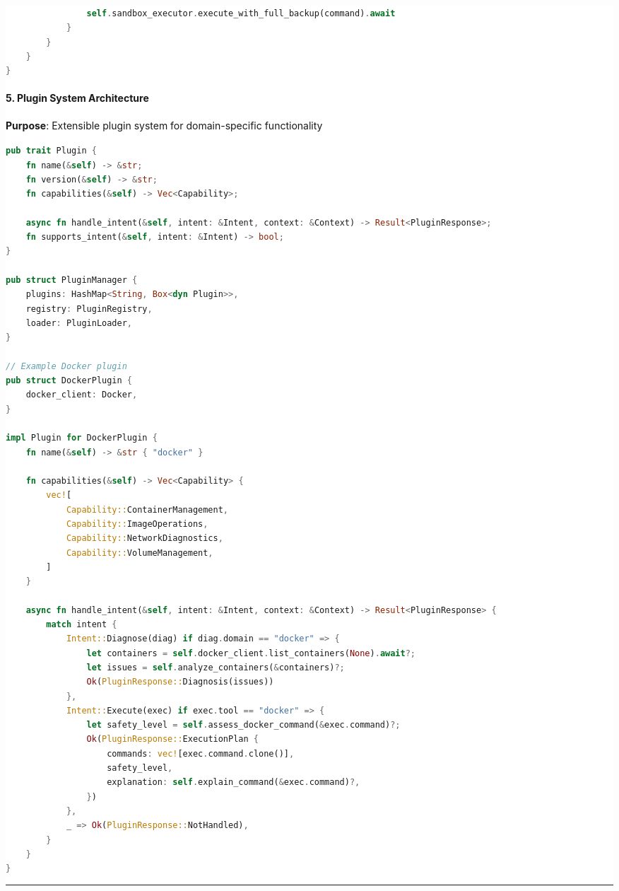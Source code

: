 ```rust
                self.sandbox_executor.execute_with_full_backup(command).await
            }
        }
    }
}
```

#### 5. Plugin System Architecture
**Purpose**: Extensible plugin system for domain-specific functionality

```rust
pub trait Plugin {
    fn name(&self) -> &str;
    fn version(&self) -> &str;
    fn capabilities(&self) -> Vec<Capability>;
    
    async fn handle_intent(&self, intent: &Intent, context: &Context) -> Result<PluginResponse>;
    fn supports_intent(&self, intent: &Intent) -> bool;
}

pub struct PluginManager {
    plugins: HashMap<String, Box<dyn Plugin>>,
    registry: PluginRegistry,
    loader: PluginLoader,
}

// Example Docker plugin
pub struct DockerPlugin {
    docker_client: Docker,
}

impl Plugin for DockerPlugin {
    fn name(&self) -> &str { "docker" }
    
    fn capabilities(&self) -> Vec<Capability> {
        vec![
            Capability::ContainerManagement,
            Capability::ImageOperations,
            Capability::NetworkDiagnostics,
            Capability::VolumeManagement,
        ]
    }
    
    async fn handle_intent(&self, intent: &Intent, context: &Context) -> Result<PluginResponse> {
        match intent {
            Intent::Diagnose(diag) if diag.domain == "docker" => {
                let containers = self.docker_client.list_containers(None).await?;
                let issues = self.analyze_containers(&containers)?;
                Ok(PluginResponse::Diagnosis(issues))
            },
            Intent::Execute(exec) if exec.tool == "docker" => {
                let safety_level = self.assess_docker_command(&exec.command)?;
                Ok(PluginResponse::ExecutionPlan {
                    commands: vec![exec.command.clone()],
                    safety_level,
                    explanation: self.explain_command(&exec.command)?,
                })
            },
            _ => Ok(PluginResponse::NotHandled),
        }
    }
}
```

---